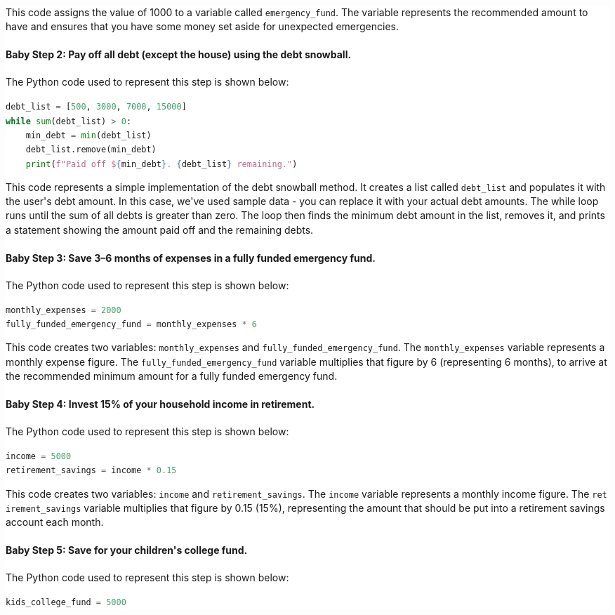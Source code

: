 This code assigns the value of 1000 to a variable called `emergency_fund`. The variable represents the recommended amount to have and ensures that you have some money set aside for unexpected emergencies. 

#### Baby Step 2: Pay off all debt (except the house) using the debt snowball.

The Python code used to represent this step is shown below:

```python
debt_list = [500, 3000, 7000, 15000]
while sum(debt_list) > 0:
    min_debt = min(debt_list)
    debt_list.remove(min_debt)
    print(f"Paid off ${min_debt}. {debt_list} remaining.")
```

This code represents a simple implementation of the debt snowball method. It creates a list called `debt_list` and populates it with the user's debt amount. In this case, we've used sample data - you can replace it with your actual debt amounts. The while loop runs until the sum of all debts is greater than zero. The loop then finds the minimum debt amount in the list, removes it, and prints a statement showing the amount paid off and the remaining debts. 

#### Baby Step 3: Save 3–6 months of expenses in a fully funded emergency fund.

The Python code used to represent this step is shown below:

```python
monthly_expenses = 2000
fully_funded_emergency_fund = monthly_expenses * 6
```

This code creates two variables: `monthly_expenses` and `fully_funded_emergency_fund`. The `monthly_expenses` variable represents a monthly expense figure. The `fully_funded_emergency_fund` variable multiplies that figure by 6 (representing 6 months), to arrive at the recommended minimum amount for a fully funded emergency fund. 

#### Baby Step 4: Invest 15% of your household income in retirement.

The Python code used to represent this step is shown below:

```python
income = 5000
retirement_savings = income * 0.15
```

This code creates two variables: `income` and `retirement_savings`. The `income` variable represents a monthly income figure. The `retirement_savings` variable multiplies that figure by 0.15 (15%), representing the amount that should be put into a retirement savings account each month.

#### Baby Step 5: Save for your children's college fund.

The Python code used to represent this step is shown below:

```python
kids_college_fund = 5000
```
